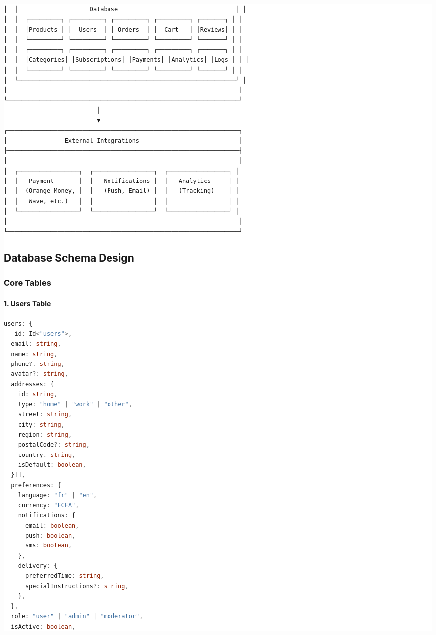 ```
│  │                    Database                                 │ │
│  │  ┌─────────┐ ┌─────────┐ ┌─────────┐ ┌─────────┐ ┌───────┐ │ │
│  │  │Products │ │  Users  │ │ Orders  │ │  Cart   │ │Reviews│ │ │
│  │  └─────────┘ └─────────┘ └─────────┘ └─────────┘ └───────┘ │ │
│  │  ┌─────────┐ ┌─────────┐ ┌─────────┐ ┌─────────┐ ┌───────┐ │ │
│  │  │Categories│ │Subscriptions│ │Payments│ │Analytics│ │Logs │ │ │
│  │  └─────────┘ └─────────┘ └─────────┘ └─────────┘ └───────┘ │ │
│  └─────────────────────────────────────────────────────────────┘ │
│                                                                 │
└─────────────────────────────────────────────────────────────────┘
                          │
                          ▼
┌─────────────────────────────────────────────────────────────────┐
│                External Integrations                            │
├─────────────────────────────────────────────────────────────────┤
│                                                                 │
│  ┌─────────────────┐  ┌─────────────────┐  ┌─────────────────┐ │
│  │   Payment       │  │   Notifications │  │   Analytics     │ │
│  │  (Orange Money, │  │   (Push, Email) │  │   (Tracking)    │ │
│  │   Wave, etc.)   │  │                 │  │                 │ │
│  └─────────────────┘  └─────────────────┘  └─────────────────┘ │
│                                                                 │
└─────────────────────────────────────────────────────────────────┘
```

## Database Schema Design

### Core Tables

#### 1. Users Table
```typescript
users: {
  _id: Id<"users">,
  email: string,
  name: string,
  phone?: string,
  avatar?: string,
  addresses: {
    id: string,
    type: "home" | "work" | "other",
    street: string,
    city: string,
    region: string,
    postalCode?: string,
    country: string,
    isDefault: boolean,
  }[],
  preferences: {
    language: "fr" | "en",
    currency: "FCFA",
    notifications: {
      email: boolean,
      push: boolean,
      sms: boolean,
    },
    delivery: {
      preferredTime: string,
      specialInstructions?: string,
    },
  },
  role: "user" | "admin" | "moderator",
  isActive: boolean,
```
